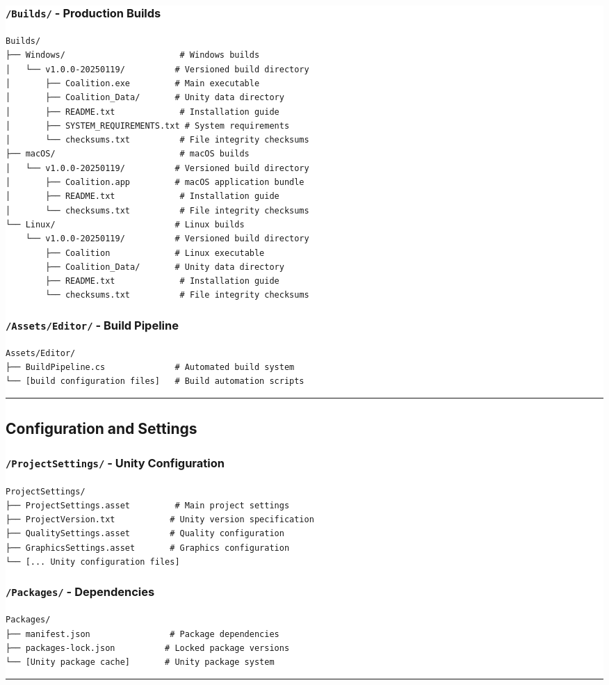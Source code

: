 ### `/Builds/` - Production Builds

```
Builds/
├── Windows/                       # Windows builds
│   └── v1.0.0-20250119/          # Versioned build directory
│       ├── Coalition.exe         # Main executable
│       ├── Coalition_Data/       # Unity data directory
│       ├── README.txt             # Installation guide
│       ├── SYSTEM_REQUIREMENTS.txt # System requirements
│       └── checksums.txt          # File integrity checksums
├── macOS/                         # macOS builds
│   └── v1.0.0-20250119/          # Versioned build directory
│       ├── Coalition.app         # macOS application bundle
│       ├── README.txt             # Installation guide
│       └── checksums.txt          # File integrity checksums
└── Linux/                        # Linux builds
    └── v1.0.0-20250119/          # Versioned build directory
        ├── Coalition             # Linux executable
        ├── Coalition_Data/       # Unity data directory
        ├── README.txt             # Installation guide
        └── checksums.txt          # File integrity checksums
```

### `/Assets/Editor/` - Build Pipeline

```
Assets/Editor/
├── BuildPipeline.cs              # Automated build system
└── [build configuration files]   # Build automation scripts
```

---

## Configuration and Settings

### `/ProjectSettings/` - Unity Configuration

```
ProjectSettings/
├── ProjectSettings.asset         # Main project settings
├── ProjectVersion.txt           # Unity version specification
├── QualitySettings.asset        # Quality configuration
├── GraphicsSettings.asset       # Graphics configuration
└── [... Unity configuration files]
```

### `/Packages/` - Dependencies

```
Packages/
├── manifest.json                # Package dependencies
├── packages-lock.json          # Locked package versions
└── [Unity package cache]       # Unity package system
```

---